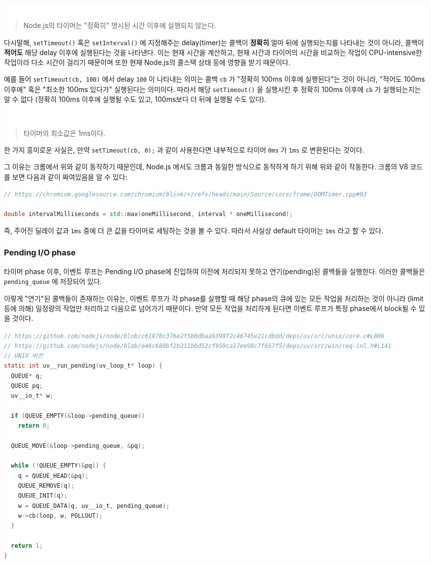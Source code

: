 <br/>

> Node.js의 타이머는 "정확히" 명시된 시간 이후에 실행되지 않는다.

다시말해, `setTimeout()` 혹은 `setInterval()` 에 지정해주는 delay(timer)는 콜백이 **정확히** 얼마 뒤에 실행되는지를 나타내는 것이 아니라, 콜백이 **적어도** 해당 delay 이후에 실행된다는 것을 나타낸다. 이는 현재 시간을 계산하고, 현재 시간과 타이머의 시간을 비교하는 작업이 CPU-intensive한 작업이라 다소 시간이 걸리기 때문이며 또한 현재 Node.js의 콜스택 상태 등에 영향을 받기 때문이다.

예를 들어 `setTimeout(cb, 100)` 에서 delay `100` 이 나타내는 의미는 콜백 `cb` 가 "정확히 100ms 이후에 실행된다"는 것이 아니라, "적어도 100ms 이후에" 혹은 "최소한 100ms 있다가" 실행된다는 의미이다. 따라서 해당 `setTimeout()` 을 실행시킨 후 정확히 100ms 이후에 `cb` 가 실행되는지는 알 수 없다 (정확히 100ms 이후에 실행될 수도 있고, 100ms보다 더 뒤에 실행될 수도 있다).

<br/>

> 타이머의 최소값은 1ms이다.

한 가지 흥미로운 사실은, 만약 `setTimeout(cb, 0);` 과 같이 사용한다면 내부적으로 타이머 `0ms` 가 `1ms` 로 변환된다는 것이다.

그 이유는 크롬에서 위와 같이 동작하기 때문인데, Node.js 에서도 크롬과 동일한 방식으로 동작하게 하기 위해 위와 같이 작동한다. 크롬의 V8 코드를 보면 다음과 같이 짜여있음을 알 수 있다:

```cpp
// https://chromium.googlesource.com/chromium/blink/+/refs/heads/main/Source/core/frame/DOMTimer.cpp#93

double intervalMilliseconds = std::max(oneMillisecond, interval * oneMillisecond);
```

즉, 주어진 딜레이 값과 `1ms` 중에 더 큰 값을 타이머로 세팅하는 것을 볼 수 있다. 따라서 사실상 default 타이머는 `1ms` 라고 할 수 있다.

### Pending I/O phase

타이머 phase 이후, 이벤트 루프는 Pending I/O phase에 진입하여 이전에 처리되지 못하고 연기(pending)된 콜백들을 실행한다. 이러한 콜백들은 `pending_queue` 에 저장되어 있다.

이렇게 "연기"된 콜백들이 존재하는 이유는, 이벤트 루프가 각 phase를 실행할 때 해당 phase의 큐에 있는 모든 작업을 처리하는 것이 아니라 (limit 등에 의해) 일정량의 작업만 처리하고 다음으로 넘어가기 때문이다. 만약 모든 작업을 처리하게 된다면 이벤트 루프가 특정 phase에서 block될 수 있을 것이다.

```c
// https://github.com/nodejs/node/blob/c61870c376e2f5b0dbaa939972c46745e21cdbdd/deps/uv/src/unix/core.c#L806
// https://github.com/nodejs/node/blob/e46c680bf2b211bbd52cf959ca17ee98c7f657f5/deps/uv/src/win/req-inl.h#L141
// UNIX 버전
static int uv__run_pending(uv_loop_t* loop) {
  QUEUE* q;
  QUEUE pq;
  uv__io_t* w;

  if (QUEUE_EMPTY(&loop->pending_queue))
    return 0;

  QUEUE_MOVE(&loop->pending_queue, &pq);

  while (!QUEUE_EMPTY(&pq)) {
    q = QUEUE_HEAD(&pq);
    QUEUE_REMOVE(q);
    QUEUE_INIT(q);
    w = QUEUE_DATA(q, uv__io_t, pending_queue);
    w->cb(loop, w, POLLOUT);
  }

  return 1;
}
```
